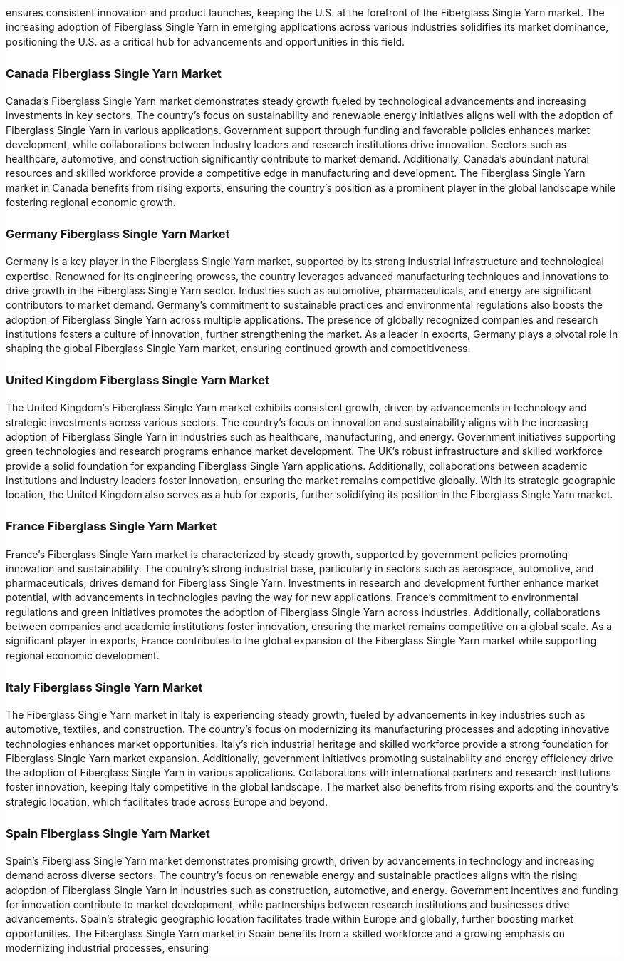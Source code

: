 ensures consistent innovation and product launches, keeping the U.S. at the forefront of the Fiberglass Single Yarn market. The increasing adoption of Fiberglass Single Yarn in emerging applications across various industries solidifies its market dominance, positioning the U.S. as a critical hub for advancements and opportunities in this field.</p><h3>Canada Fiberglass Single Yarn Market</h3><p>Canada&rsquo;s Fiberglass Single Yarn market demonstrates steady growth fueled by technological advancements and increasing investments in key sectors. The country&rsquo;s focus on sustainability and renewable energy initiatives aligns well with the adoption of Fiberglass Single Yarn in various applications. Government support through funding and favorable policies enhances market development, while collaborations between industry leaders and research institutions drive innovation. Sectors such as healthcare, automotive, and construction significantly contribute to market demand. Additionally, Canada&rsquo;s abundant natural resources and skilled workforce provide a competitive edge in manufacturing and development. The Fiberglass Single Yarn market in Canada benefits from rising exports, ensuring the country&rsquo;s position as a prominent player in the global landscape while fostering regional economic growth.</p><h3>Germany Fiberglass Single Yarn Market</h3><p>Germany is a key player in the Fiberglass Single Yarn market, supported by its strong industrial infrastructure and technological expertise. Renowned for its engineering prowess, the country leverages advanced manufacturing techniques and innovations to drive growth in the Fiberglass Single Yarn sector. Industries such as automotive, pharmaceuticals, and energy are significant contributors to market demand. Germany&rsquo;s commitment to sustainable practices and environmental regulations also boosts the adoption of Fiberglass Single Yarn across multiple applications. The presence of globally recognized companies and research institutions fosters a culture of innovation, further strengthening the market. As a leader in exports, Germany plays a pivotal role in shaping the global Fiberglass Single Yarn market, ensuring continued growth and competitiveness.</p><h3>United Kingdom Fiberglass Single Yarn Market</h3><p>The United Kingdom&rsquo;s Fiberglass Single Yarn market exhibits consistent growth, driven by advancements in technology and strategic investments across various sectors. The country&rsquo;s focus on innovation and sustainability aligns with the increasing adoption of Fiberglass Single Yarn in industries such as healthcare, manufacturing, and energy. Government initiatives supporting green technologies and research programs enhance market development. The UK&rsquo;s robust infrastructure and skilled workforce provide a solid foundation for expanding Fiberglass Single Yarn applications. Additionally, collaborations between academic institutions and industry leaders foster innovation, ensuring the market remains competitive globally. With its strategic geographic location, the United Kingdom also serves as a hub for exports, further solidifying its position in the Fiberglass Single Yarn market.</p><h3>France Fiberglass Single Yarn Market</h3><p>France&rsquo;s Fiberglass Single Yarn market is characterized by steady growth, supported by government policies promoting innovation and sustainability. The country&rsquo;s strong industrial base, particularly in sectors such as aerospace, automotive, and pharmaceuticals, drives demand for Fiberglass Single Yarn. Investments in research and development further enhance market potential, with advancements in technologies paving the way for new applications. France&rsquo;s commitment to environmental regulations and green initiatives promotes the adoption of Fiberglass Single Yarn across industries. Additionally, collaborations between companies and academic institutions foster innovation, ensuring the market remains competitive on a global scale. As a significant player in exports, France contributes to the global expansion of the Fiberglass Single Yarn market while supporting regional economic development.</p><h3>Italy Fiberglass Single Yarn Market</h3><p>The Fiberglass Single Yarn market in Italy is experiencing steady growth, fueled by advancements in key industries such as automotive, textiles, and construction. The country&rsquo;s focus on modernizing its manufacturing processes and adopting innovative technologies enhances market opportunities. Italy&rsquo;s rich industrial heritage and skilled workforce provide a strong foundation for Fiberglass Single Yarn market expansion. Additionally, government initiatives promoting sustainability and energy efficiency drive the adoption of Fiberglass Single Yarn in various applications. Collaborations with international partners and research institutions foster innovation, keeping Italy competitive in the global landscape. The market also benefits from rising exports and the country&rsquo;s strategic location, which facilitates trade across Europe and beyond.</p><h3>Spain Fiberglass Single Yarn Market</h3><p>Spain&rsquo;s Fiberglass Single Yarn market demonstrates promising growth, driven by advancements in technology and increasing demand across diverse sectors. The country&rsquo;s focus on renewable energy and sustainable practices aligns with the rising adoption of Fiberglass Single Yarn in industries such as construction, automotive, and energy. Government incentives and funding for innovation contribute to market development, while partnerships between research institutions and businesses drive advancements. Spain&rsquo;s strategic geographic location facilitates trade within Europe and globally, further boosting market opportunities. The Fiberglass Single Yarn market in Spain benefits from a skilled workforce and a growing emphasis on modernizing industrial processes, ensuring